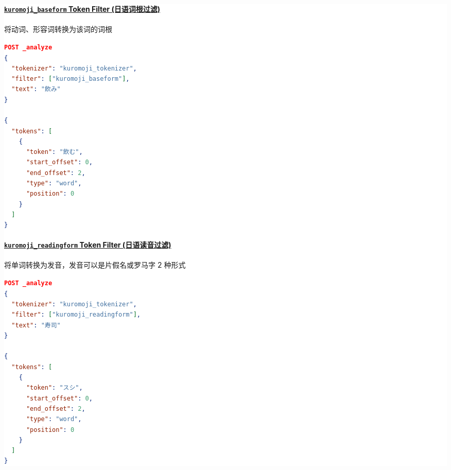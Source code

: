#### [`kuromoji_baseform`  Token Filter (日语词根过滤)](https://www.elastic.co/guide/en/elasticsearch/plugins/current/analysis-kuromoji-baseform.html)

将动词、形容词转换为该词的词根

``` json
POST _analyze
{
  "tokenizer": "kuromoji_tokenizer",
  "filter": ["kuromoji_baseform"],
  "text": "飲み"
}

{
  "tokens": [
    {
      "token": "飲む",
      "start_offset": 0,
      "end_offset": 2,
      "type": "word",
      "position": 0
    }
  ]
}
```

#### [`kuromoji_readingform`  Token Filter (日语读音过滤)](https://www.elastic.co/guide/en/elasticsearch/plugins/current/analysis-kuromoji-readingform.html)

将单词转换为发音，发音可以是片假名或罗马字 2 种形式

```json
POST _analyze
{
  "tokenizer": "kuromoji_tokenizer",
  "filter": ["kuromoji_readingform"],
  "text": "寿司"
}

{
  "tokens": [
    {
      "token": "スシ",
      "start_offset": 0,
      "end_offset": 2,
      "type": "word",
      "position": 0
    }
  ]
}
```
